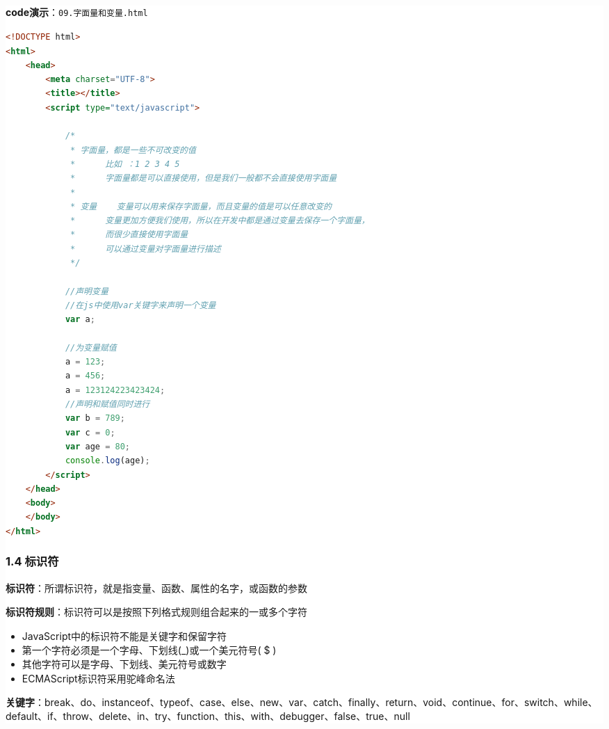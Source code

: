 **code演示**：`09.字面量和变量.html`

```html
<!DOCTYPE html>
<html>
	<head>
		<meta charset="UTF-8">
		<title></title>
		<script type="text/javascript">
			
			/*
			 * 字面量，都是一些不可改变的值
			 * 		比如 ：1 2 3 4 5 
			 * 		字面量都是可以直接使用，但是我们一般都不会直接使用字面量
			 * 
			 * 变量    变量可以用来保存字面量，而且变量的值是可以任意改变的
			 * 		变量更加方便我们使用，所以在开发中都是通过变量去保存一个字面量，
			 * 		而很少直接使用字面量
			 * 		可以通过变量对字面量进行描述
			 */
			
			//声明变量
			//在js中使用var关键字来声明一个变量
			var a;
			
			//为变量赋值
			a = 123;
			a = 456;
			a = 123124223423424;
			//声明和赋值同时进行
			var b = 789;
			var c = 0;
			var age = 80;
			console.log(age);
		</script>
	</head>
	<body>
	</body>
</html>
```

###  1.4 标识符

**标识符**：所谓标识符，就是指变量、函数、属性的名字，或函数的参数

**标识符规则**：标识符可以是按照下列格式规则组合起来的一或多个字符

- JavaScript中的标识符不能是关键字和保留字符
- 第一个字符必须是一个字母、下划线(_)或一个美元符号( $ )
- 其他字符可以是字母、下划线、美元符号或数字
- ECMAScript标识符采用驼峰命名法

**关键字**：break、do、instanceof、typeof、case、else、new、var、catch、finally、return、void、continue、for、switch、while、default、if、throw、delete、in、try、function、this、with、debugger、false、true、null
